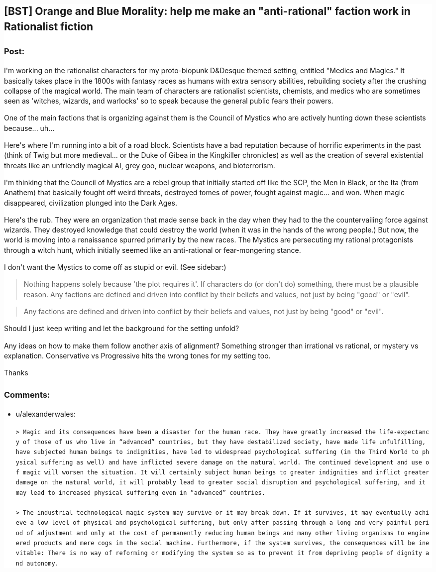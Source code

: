 ## [BST] Orange and Blue Morality: help me make an "anti-rational" faction work in Rationalist fiction

### Post:

I'm working on the rationalist characters for my proto-biopunk D&Desque themed setting, entitled "Medics and Magics." It basically takes place in the 1800s with fantasy races as humans with extra sensory abilities, rebuilding society after the crushing collapse of the magical world. The main team of characters are rationalist scientists, chemists, and medics who are sometimes seen as 'witches, wizards, and warlocks' so to speak because the general public fears their powers.

One of the main factions that is organizing against them is the Council of Mystics who are actively hunting down these scientists because... uh...

Here's where I'm running into a bit of a road block. Scientists have a bad reputation because of horrific experiments in the past (think of Twig but more medieval... or the Duke of Gibea in the Kingkiller chronicles) as well as the creation of several existential threats like an unfriendly magical AI, grey goo, nuclear weapons, and bioterrorism.

I'm thinking that the Council of Mystics are a rebel group that initially started off like the SCP, the Men in Black, or the Ita (from Anathem) that basically fought off weird threats, destroyed tomes of power, fought against magic... and won. When magic disappeared, civilization plunged into the Dark Ages. 

Here's the rub. They were an organization that made sense back in the day when they had to the the countervailing force against wizards. They destroyed knowledge that could destroy the world (when it was in the hands of the wrong people.) But now, the world is moving into a renaissance spurred primarily by the new races. The Mystics are persecuting my rational protagonists through a witch hunt, which initially seemed like an anti-rational or fear-mongering stance.

I don't want the Mystics to come off as stupid or evil. (See sidebar:)

>Nothing happens solely because 'the plot requires it'. If characters do (or don't do) something, there must be a plausible reason.
Any factions are defined and driven into conflict by their beliefs and values, not just by being "good" or "evil".

>Any factions are defined and driven into conflict by their beliefs and values, not just by being "good" or "evil".

Should I just keep writing and let the background for the setting unfold?

Any ideas on how to make them follow another axis of alignment? Something stronger than irrational vs rational, or mystery vs explanation. Conservative vs Progressive hits the wrong tones for my setting too.

Thanks

### Comments:

- u/alexanderwales:
  ```
  > Magic and its consequences have been a disaster for the human race. They have greatly increased the life-expectancy of those of us who live in “advanced” countries, but they have destabilized society, have made life unfulfilling, have subjected human beings to indignities, have led to widespread psychological suffering (in the Third World to physical suffering as well) and have inflicted severe damage on the natural world. The continued development and use of magic will worsen the situation. It will certainly subject human beings to greater indignities and inflict greater damage on the natural world, it will probably lead to greater social disruption and psychological suffering, and it may lead to increased physical suffering even in “advanced” countries.

  > The industrial-technological-magic system may survive or it may break down. If it survives, it may eventually achieve a low level of physical and psychological suffering, but only after passing through a long and very painful period of adjustment and only at the cost of permanently reducing human beings and many other living organisms to engineered products and mere cogs in the social machine. Furthermore, if the system survives, the consequences will be inevitable: There is no way of reforming or modifying the system so as to prevent it from depriving people of dignity and autonomy.

  ```